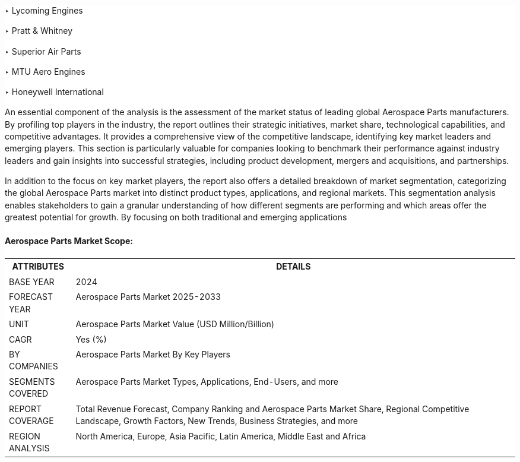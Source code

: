 ‣ Lycoming Engines

‣ Pratt & Whitney

‣ Superior Air Parts

‣ MTU Aero Engines

‣ Honeywell International

An essential component of the analysis is the assessment of the market status of leading global Aerospace Parts manufacturers. By profiling top players in the industry, the report outlines their strategic initiatives, market share, technological capabilities, and competitive advantages. It provides a comprehensive view of the competitive landscape, identifying key market leaders and emerging players. This section is particularly valuable for companies looking to benchmark their performance against industry leaders and gain insights into successful strategies, including product development, mergers and acquisitions, and partnerships.

In addition to the focus on key market players, the report also offers a detailed breakdown of market segmentation, categorizing the global Aerospace Parts market into distinct product types, applications, and regional markets. This segmentation analysis enables stakeholders to gain a granular understanding of how different segments are performing and which areas offer the greatest potential for growth. By focusing on both traditional and emerging applications

<h4>Aerospace Parts Market Scope:</h4>
<table>
<tr>
<th>ATTRIBUTES</th>
<th>DETAILS</th>
</tr>
<tr>
<td>BASE YEAR</td>
<td>2024</td>
</tr>
<tr>
<td>FORECAST YEAR</td>
<td>Aerospace Parts Market 2025-2033</td>
</tr>
<tr>
<td>UNIT</td>
<td>Aerospace Parts Market Value (USD Million/Billion)</td>
<tr>
<td>CAGR</td>
<td>Yes (%)</td>
</tr>
</tr>
<tr>
<td>BY COMPANIES</td>
<td>Aerospace Parts Market By Key Players</td>
</tr>
<tr>
<td>SEGMENTS COVERED</td>
<td>Aerospace Parts Market Types, Applications, End-Users, and more</td>
</tr>
<tr>
<td>REPORT COVERAGE</td>
<td>Total Revenue Forecast, Company Ranking and Aerospace Parts Market Share, Regional Competitive Landscape, Growth Factors, New Trends, Business Strategies, and more</td>
</tr>
<tr>
<td>REGION ANALYSIS</td>
<td>North America, Europe, Asia Pacific, Latin America, Middle East and Africa</td>
</tr>
</table>
